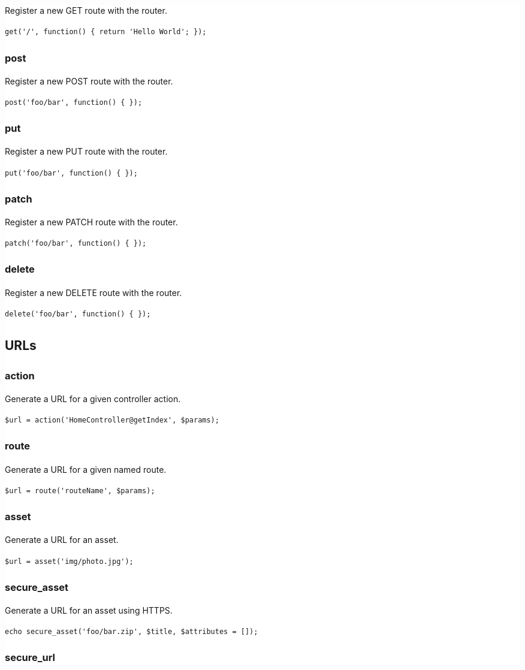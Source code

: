 Register a new GET route with the router.

	get('/', function() { return 'Hello World'; });

### post

Register a new POST route with the router.

	post('foo/bar', function() { });

### put

Register a new PUT route with the router.

	put('foo/bar', function() { });

### patch

Register a new PATCH route with the router.

	patch('foo/bar', function() { });

### delete

Register a new DELETE route with the router.

	delete('foo/bar', function() { });

<a name="urls"></a>
## URLs

### action

Generate a URL for a given controller action.

	$url = action('HomeController@getIndex', $params);

### route

Generate a URL for a given named route.

	$url = route('routeName', $params);

### asset

Generate a URL for an asset.

	$url = asset('img/photo.jpg');

### secure_asset

Generate a URL for an asset using HTTPS.

	echo secure_asset('foo/bar.zip', $title, $attributes = []);

### secure_url
